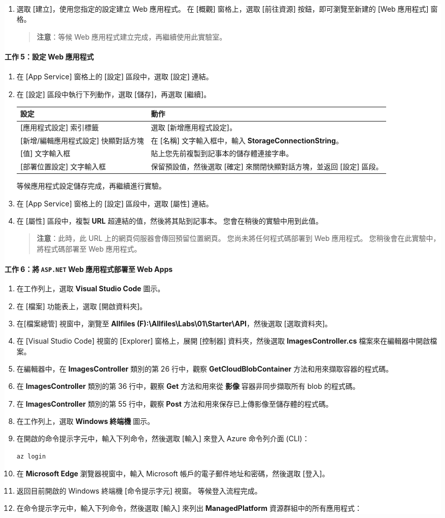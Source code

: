 1. 選取 [建立]，使用您指定的設定建立 Web 應用程式。 在 [概觀] 窗格上，選取 [前往資源] 按鈕，即可瀏覽至新建的 [Web 應用程式] 窗格。

    > **注意**：等候 Web 應用程式建立完成，再繼續使用此實驗室。

#### <a name="task-5-configure-the-web-app"></a>工作 5：設定 Web 應用程式

1. 在 [App Service] 窗格上的 [設定] 區段中，選取 [設定] 連結。

1. 在 [設定] 區段中執行下列動作，選取 [儲存]，再選取 [繼續]。

    | 設定                         | 動作                                                       |
    | ------------------------------- | ------------------------------------------------------------ |
    | [應用程式設定] 索引標籤 | 選取 [新增應用程式設定]。                                    |
    | [新增/編輯應用程式設定] 快顯對話方塊     | 在 [名稱] 文字輸入框中，輸入 **StorageConnectionString**。|
    | [值] 文字輸入框 | 貼上您先前複製到記事本的儲存體連接字串。 |
    | [部署位置設定] 文字輸入框 | 保留預設值，然後選取 [確定] 來關閉快顯對話方塊，並返回 [設定] 區段。 |

    等候應用程式設定儲存完成，再繼續進行實驗。

1. 在 [App Service] 窗格上的 [設定] 區段中，選取 [屬性] 連結。

1. 在 [屬性] 區段中，複製 **URL** 超連結的值，然後將其貼到記事本。 您會在稍後的實驗中用到此值。

    > **注意**：此時，此 URL 上的網頁伺服器會傳回預留位置網頁。 您尚未將任何程式碼部署到 Web 應用程式。 您稍後會在此實驗中，將程式碼部署至 Web 應用程式。

#### <a name="task-6-deploy-an-aspnet-web-application-to-web-apps"></a>工作 6：將 `ASP.NET` Web 應用程式部署至 Web Apps

1. 在工作列上，選取 **Visual Studio Code** 圖示。

1. 在 [檔案] 功能表上，選取 [開啟資料夾]。

1. 在[檔案總管] 視窗中，瀏覽至 **Allfiles (F):\\Allfiles\\Labs\\01\\Starter\\API**，然後選取 [選取資料夾]。

1. 在 [Visual Studio Code] 視窗的 [Explorer] 窗格上，展開 [控制器] 資料夾，然後選取 **ImagesController.cs** 檔案來在編輯器中開啟檔案。

1. 在編輯器中，在 **ImagesController** 類別的第 26 行中，觀察 **GetCloudBlobContainer** 方法和用來擷取容器的程式碼。

1. 在 **ImagesController** 類別的第 36 行中，觀察 **Get** 方法和用來從 **影像** 容器非同步擷取所有 blob 的程式碼。

1. 在 **ImagesController** 類別的第 55 行中，觀察 **Post** 方法和用來保存已上傳影像至儲存體的程式碼。

1. 在工作列上，選取 **Windows 終端機** 圖示。

1. 在開啟的命令提示字元中，輸入下列命令，然後選取 [輸入] 來登入 Azure 命令列介面 (CLI)：

    ```
    az login
    ```

1. 在 **Microsoft Edge** 瀏覽器視窗中，輸入 Microsoft 帳戶的電子郵件地址和密碼，然後選取 [登入]。

1. 返回目前開啟的 Windows 終端機 [命令提示字元] 視窗。 等候登入流程完成。

1. 在命令提示字元中，輸入下列命令，然後選取 [輸入] 來列出 **ManagedPlatform** 資源群組中的所有應用程式：
